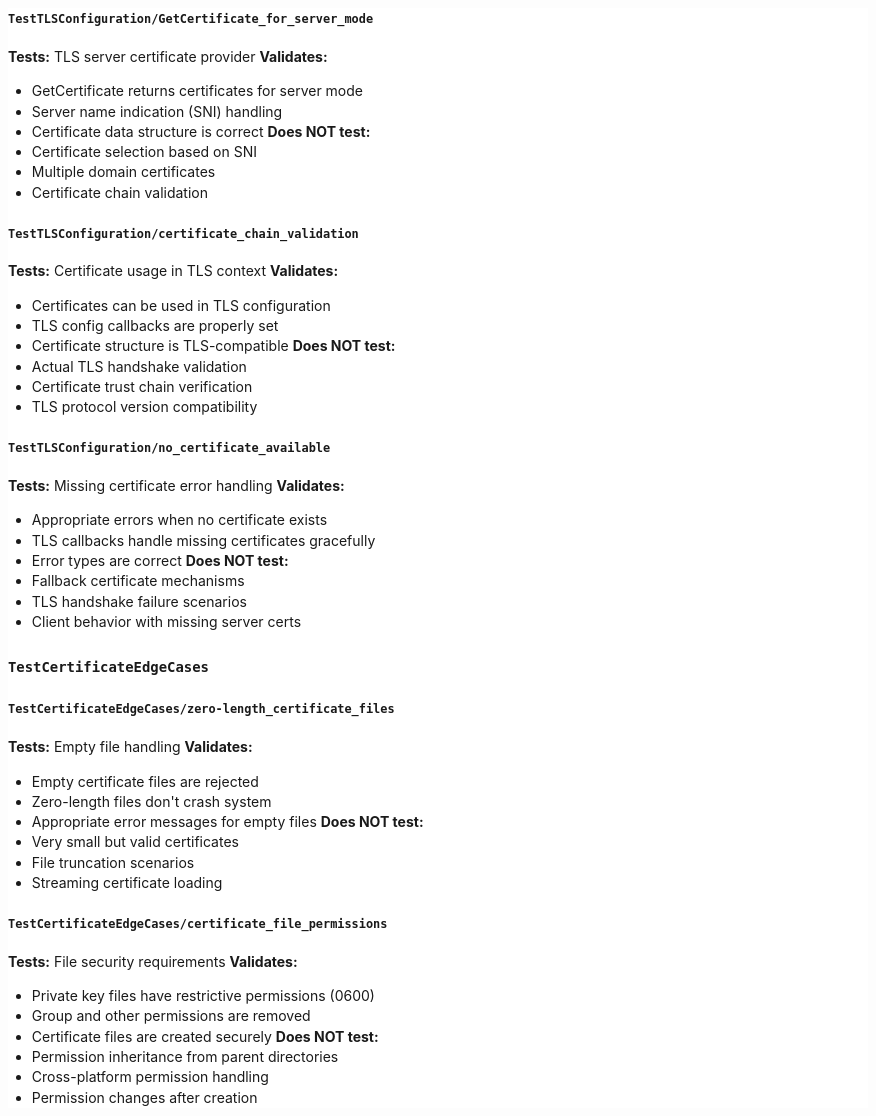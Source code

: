 #### `TestTLSConfiguration/GetCertificate_for_server_mode`
**Tests:** TLS server certificate provider
**Validates:**
- GetCertificate returns certificates for server mode
- Server name indication (SNI) handling
- Certificate data structure is correct
**Does NOT test:**
- Certificate selection based on SNI
- Multiple domain certificates
- Certificate chain validation

#### `TestTLSConfiguration/certificate_chain_validation`
**Tests:** Certificate usage in TLS context
**Validates:**
- Certificates can be used in TLS configuration
- TLS config callbacks are properly set
- Certificate structure is TLS-compatible
**Does NOT test:**
- Actual TLS handshake validation
- Certificate trust chain verification
- TLS protocol version compatibility

#### `TestTLSConfiguration/no_certificate_available`
**Tests:** Missing certificate error handling
**Validates:**
- Appropriate errors when no certificate exists
- TLS callbacks handle missing certificates gracefully
- Error types are correct
**Does NOT test:**
- Fallback certificate mechanisms
- TLS handshake failure scenarios
- Client behavior with missing server certs

### `TestCertificateEdgeCases`

#### `TestCertificateEdgeCases/zero-length_certificate_files`
**Tests:** Empty file handling
**Validates:**
- Empty certificate files are rejected
- Zero-length files don't crash system
- Appropriate error messages for empty files
**Does NOT test:**
- Very small but valid certificates
- File truncation scenarios
- Streaming certificate loading

#### `TestCertificateEdgeCases/certificate_file_permissions`
**Tests:** File security requirements
**Validates:**
- Private key files have restrictive permissions (0600)
- Group and other permissions are removed
- Certificate files are created securely
**Does NOT test:**
- Permission inheritance from parent directories
- Cross-platform permission handling
- Permission changes after creation
